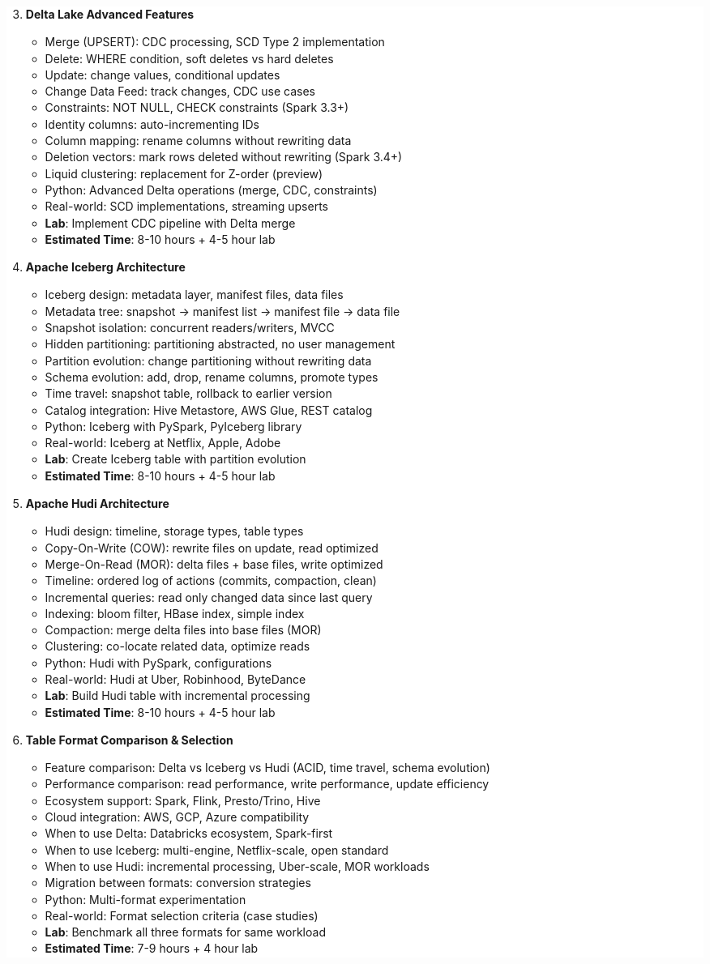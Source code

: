 3. **Delta Lake Advanced Features**
   - Merge (UPSERT): CDC processing, SCD Type 2 implementation
   - Delete: WHERE condition, soft deletes vs hard deletes
   - Update: change values, conditional updates
   - Change Data Feed: track changes, CDC use cases
   - Constraints: NOT NULL, CHECK constraints (Spark 3.3+)
   - Identity columns: auto-incrementing IDs
   - Column mapping: rename columns without rewriting data
   - Deletion vectors: mark rows deleted without rewriting (Spark 3.4+)
   - Liquid clustering: replacement for Z-order (preview)
   - Python: Advanced Delta operations (merge, CDC, constraints)
   - Real-world: SCD implementations, streaming upserts
   - **Lab**: Implement CDC pipeline with Delta merge
   - **Estimated Time**: 8-10 hours + 4-5 hour lab

4. **Apache Iceberg Architecture**
   - Iceberg design: metadata layer, manifest files, data files
   - Metadata tree: snapshot → manifest list → manifest file → data file
   - Snapshot isolation: concurrent readers/writers, MVCC
   - Hidden partitioning: partitioning abstracted, no user management
   - Partition evolution: change partitioning without rewriting data
   - Schema evolution: add, drop, rename columns, promote types
   - Time travel: snapshot table, rollback to earlier version
   - Catalog integration: Hive Metastore, AWS Glue, REST catalog
   - Python: Iceberg with PySpark, PyIceberg library
   - Real-world: Iceberg at Netflix, Apple, Adobe
   - **Lab**: Create Iceberg table with partition evolution
   - **Estimated Time**: 8-10 hours + 4-5 hour lab

5. **Apache Hudi Architecture**
   - Hudi design: timeline, storage types, table types
   - Copy-On-Write (COW): rewrite files on update, read optimized
   - Merge-On-Read (MOR): delta files + base files, write optimized
   - Timeline: ordered log of actions (commits, compaction, clean)
   - Incremental queries: read only changed data since last query
   - Indexing: bloom filter, HBase index, simple index
   - Compaction: merge delta files into base files (MOR)
   - Clustering: co-locate related data, optimize reads
   - Python: Hudi with PySpark, configurations
   - Real-world: Hudi at Uber, Robinhood, ByteDance
   - **Lab**: Build Hudi table with incremental processing
   - **Estimated Time**: 8-10 hours + 4-5 hour lab

6. **Table Format Comparison & Selection**
   - Feature comparison: Delta vs Iceberg vs Hudi (ACID, time travel, schema evolution)
   - Performance comparison: read performance, write performance, update efficiency
   - Ecosystem support: Spark, Flink, Presto/Trino, Hive
   - Cloud integration: AWS, GCP, Azure compatibility
   - When to use Delta: Databricks ecosystem, Spark-first
   - When to use Iceberg: multi-engine, Netflix-scale, open standard
   - When to use Hudi: incremental processing, Uber-scale, MOR workloads
   - Migration between formats: conversion strategies
   - Python: Multi-format experimentation
   - Real-world: Format selection criteria (case studies)
   - **Lab**: Benchmark all three formats for same workload
   - **Estimated Time**: 7-9 hours + 4 hour lab
